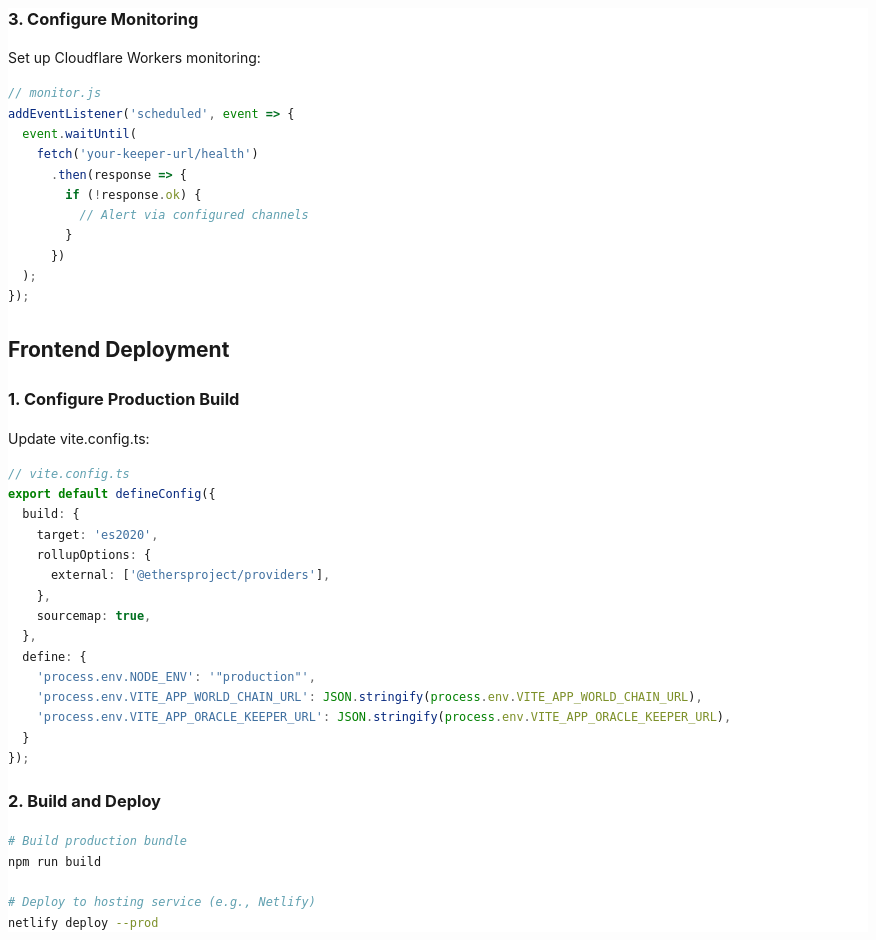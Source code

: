 ### 3. Configure Monitoring

Set up Cloudflare Workers monitoring:

```javascript
// monitor.js
addEventListener('scheduled', event => {
  event.waitUntil(
    fetch('your-keeper-url/health')
      .then(response => {
        if (!response.ok) {
          // Alert via configured channels
        }
      })
  );
});
```

## Frontend Deployment

### 1. Configure Production Build

Update vite.config.ts:

```typescript
// vite.config.ts
export default defineConfig({
  build: {
    target: 'es2020',
    rollupOptions: {
      external: ['@ethersproject/providers'],
    },
    sourcemap: true,
  },
  define: {
    'process.env.NODE_ENV': '"production"',
    'process.env.VITE_APP_WORLD_CHAIN_URL': JSON.stringify(process.env.VITE_APP_WORLD_CHAIN_URL),
    'process.env.VITE_APP_ORACLE_KEEPER_URL': JSON.stringify(process.env.VITE_APP_ORACLE_KEEPER_URL),
  }
});
```

### 2. Build and Deploy

```bash
# Build production bundle
npm run build

# Deploy to hosting service (e.g., Netlify)
netlify deploy --prod
```
